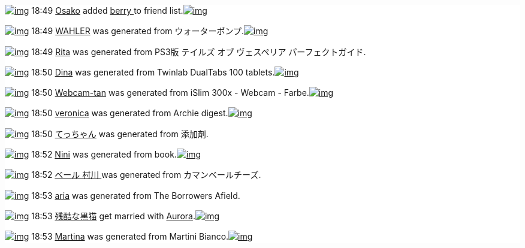 [![img](http://img547.imageshack.us/img547/9710/rgwl.png)](http://www.barcodekanojo.com/user/260819/Osako) 18:49 [Osako](http://www.barcodekanojo.com/user/260819/Osako) added [berry ](http://www.barcodekanojo.com/kanojo/1363379/berry%20) to friend list.[![img](http://img32.imageshack.us/img32/2227/66zw.png)](http://www.barcodekanojo.com/kanojo/1363379/berry%20)

[![img](http://kacdn03.appspot.com/4763194161627136/7b21.png)](http://www.barcodekanojo.com/kanojo/2605390/WAHLER) 18:49 [WAHLER](http://www.barcodekanojo.com/kanojo/2605390/WAHLER) was generated from ウォーターポンプ.[![img](http://kacdn01.appspot.com/5976321633026048/a733.jpg)](http://www.barcodekanojo.com/product_images/barcode/3727658/1331810435/4326.97D.jpg)

[![img](http://kacdn03.appspot.com/5336320503185408/419f5.png)](http://www.barcodekanojo.com/kanojo/2605391/Rita) 18:49 [Rita](http://www.barcodekanojo.com/kanojo/2605391/Rita) was generated from PS3版 テイルズ オブ ヴェスペリア パーフェクトガイド.

[![img](http://kacdn01.appspot.com/5817991958626304/5d65.png)](http://www.barcodekanojo.com/kanojo/2605392/Dina) 18:50 [Dina](http://www.barcodekanojo.com/kanojo/2605392/Dina) was generated from Twinlab DualTabs 100 tablets.[![img](http://img208.imageshack.us/img208/8251/2fnw.jpg)](http://www.barcodekanojo.com/product_images/barcode/5089408/1383644965/Twinlab%20DualTabs%20100%20tablets.jpg)

[![img](http://kacdn04.appspot.com/4536685907935232/c3be.png)](http://www.barcodekanojo.com/kanojo/2605393/Webcam-tan) 18:50 [Webcam-tan](http://www.barcodekanojo.com/kanojo/2605393/Webcam-tan) was generated from iSlim 300x - Webcam - Farbe.[![img](http://kacdn02.appspot.com/6751390894391296/77b1.jpg)](http://www.barcodekanojo.com/product_images/barcode/5089409/1383644975/iSlim%20300x%20-%20Webcam%20-%20Farbe.jpg)

[![img](http://kacdn01.appspot.com/5080395481612288/8ac5.png)](http://www.barcodekanojo.com/kanojo/2605394/veronica) 18:50 [veronica](http://www.barcodekanojo.com/kanojo/2605394/veronica) was generated from Archie digest.[![img](http://kacdn02.appspot.com/6567773526294528/1bc2.jpg)](http://www.barcodekanojo.com/product_images/barcode/5089410/1383644991/Archie%20digest.jpg)

[![img](http://kacdn04.appspot.com/4687586899525632/1a29.png)](http://www.barcodekanojo.com/kanojo/2605395/%E3%81%A6%E3%81%A3%E3%81%A1%E3%82%83%E3%82%93) 18:50 [てっちゃん](http://www.barcodekanojo.com/kanojo/2605395/%E3%81%A6%E3%81%A3%E3%81%A1%E3%82%83%E3%82%93) was generated from 添加剤.

[![img](http://kacdn02.appspot.com/6311282105909248/e2f2.png)](http://www.barcodekanojo.com/kanojo/2605396/Nini) 18:52 [Nini](http://www.barcodekanojo.com/kanojo/2605396/Nini) was generated from book.[![img](http://img849.imageshack.us/img849/1970/mo0w.jpg)](http://www.barcodekanojo.com/product_images/barcode/5089412/1383645072/book.jpg)

[![img](http://kacdn05.appspot.com/5264096333135872/3ab2.png)](http://www.barcodekanojo.com/kanojo/2605397/%E3%83%99%E3%83%BC%E3%83%AB%20%20%E6%9D%91%E5%B7%9D%20%20) 18:52 [ベール  村川  ](http://www.barcodekanojo.com/kanojo/2605397/%E3%83%99%E3%83%BC%E3%83%AB%20%20%E6%9D%91%E5%B7%9D%20%20) was generated from カマンベールチーズ.

[![img](http://kacdn04.appspot.com/5206676378484736/2241.png)](http://www.barcodekanojo.com/kanojo/2605398/aria) 18:53 [aria](http://www.barcodekanojo.com/kanojo/2605398/aria) was generated from The Borrowers Afield.

[![img](http://img577.imageshack.us/img577/3144/mgwd.jpg)](http://www.barcodekanojo.com/user/315707/%E6%AE%8B%E9%85%B7%E3%81%AA%E9%BB%92%E7%8C%AB) 18:53 [残酷な黒猫](http://www.barcodekanojo.com/user/315707/%E6%AE%8B%E9%85%B7%E3%81%AA%E9%BB%92%E7%8C%AB) get married with [Aurora](http://www.barcodekanojo.com/kanojo/535415/Aurora).[![img](http://kacdn05.appspot.com/4512149565079552/0ab9.png)](http://www.barcodekanojo.com/kanojo/535415/Aurora)

[![img](http://kacdn03.appspot.com/4776032355745792/bf66.png)](http://www.barcodekanojo.com/kanojo/2605399/Martina) 18:53 [Martina](http://www.barcodekanojo.com/kanojo/2605399/Martina) was generated from Martini Bianco.[![img](http://img28.imageshack.us/img28/3123/3rof.jpg)](http://www.barcodekanojo.com/product_images/barcode/5089415/1383645162/Martini%20Bianco.jpg)

